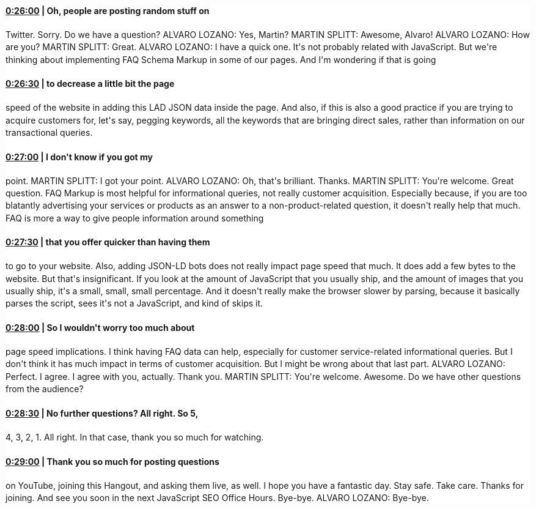 #### [0:26:00](https://www.youtube.com/watch?v=xgc58EHkX6Q&t=1560) |  Oh, people are posting random stuff on

Twitter. Sorry. Do we have a question? ALVARO LOZANO: Yes, Martin? MARTIN SPLITT: Awesome, Alvaro! ALVARO LOZANO: How are you? MARTIN SPLITT: Great. ALVARO LOZANO: I have a quick one. It's not probably related with JavaScript. But we're thinking about implementing FAQ Schema Markup in some of our pages. And I'm wondering if that is going  

#### [0:26:30](https://www.youtube.com/watch?v=xgc58EHkX6Q&t=1590) |  to decrease a little bit the page

speed of the website in adding this LAD JSON data inside the page. And also, if this is also a good practice if you are trying to acquire customers for, let's say, pegging keywords, all the keywords that are bringing direct sales, rather than information on our transactional queries.  

#### [0:27:00](https://www.youtube.com/watch?v=xgc58EHkX6Q&t=1620) |  I don't know if you got my

point. MARTIN SPLITT: I got your point. ALVARO LOZANO: Oh, that's brilliant. Thanks. MARTIN SPLITT: You're welcome. Great question. FAQ Markup is most helpful for informational queries, not really customer acquisition. Especially because, if you are too blatantly advertising your services or products as an answer to a non-product-related question, it doesn't really help that much. FAQ is more a way to give people information around something  

#### [0:27:30](https://www.youtube.com/watch?v=xgc58EHkX6Q&t=1650) |  that you offer quicker than having them

to go to your website. Also, adding JSON-LD bots does not really impact page speed that much. It does add a few bytes to the website. But that's insignificant. If you look at the amount of JavaScript that you usually ship, and the amount of images that you usually ship, it's a small, small, small percentage. And it doesn't really make the browser slower by parsing, because it basically parses the script, sees it's not a JavaScript, and kind of skips it.  

#### [0:28:00](https://www.youtube.com/watch?v=xgc58EHkX6Q&t=1680) |  So I wouldn't worry too much about

page speed implications. I think having FAQ data can help, especially for customer service-related informational queries. But I don't think it has much impact in terms of customer acquisition. But I might be wrong about that last part. ALVARO LOZANO: Perfect. I agree. I agree with you, actually. Thank you. MARTIN SPLITT: You're welcome. Awesome. Do we have other questions from the audience?  

#### [0:28:30](https://www.youtube.com/watch?v=xgc58EHkX6Q&t=1710) |  No further questions? All right. So 5,

4, 3, 2, 1. All right. In that case, thank you so much for watching.  

#### [0:29:00](https://www.youtube.com/watch?v=xgc58EHkX6Q&t=1740) |  Thank you so much for posting questions

on YouTube, joining this Hangout, and asking them live, as well. I hope you have a fantastic day. Stay safe. Take care. Thanks for joining. And see you soon in the next JavaScript SEO Office Hours. Bye-bye. ALVARO LOZANO: Bye-bye.  